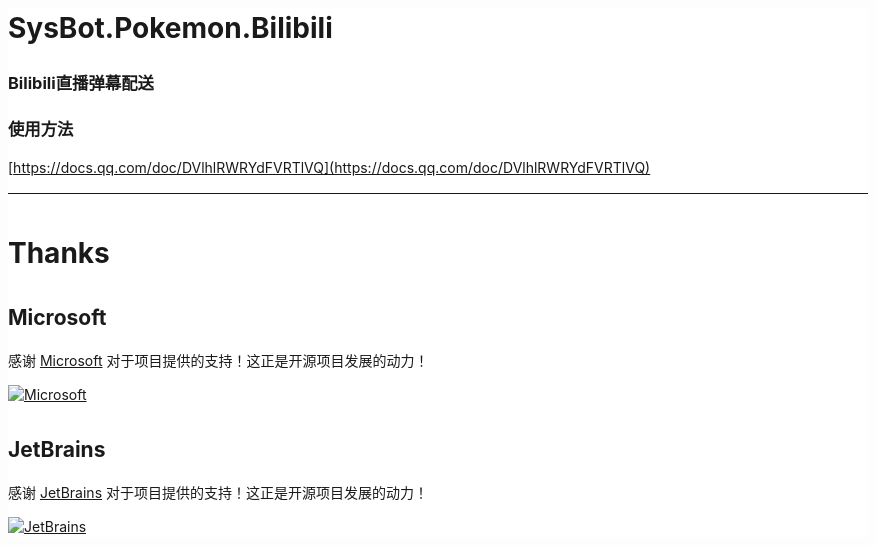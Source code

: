 # SysBot.Pokemon.Bilibili

### Bilibili直播弹幕配送

### 使用方法
 [https://docs.qq.com/doc/DVlhlRWRYdFVRTlVQ](https://docs.qq.com/doc/DVlhlRWRYdFVRTlVQ) 
 

----------

# Thanks

## Microsoft

感谢 [Microsoft](https://visualstudio.microsoft.com/) 对于项目提供的支持！这正是开源项目发展的动力！

[![Microsoft](https://raw.githubusercontent.com/Haisyer/pic/2583814b88dbc367ee8bf15e24f2a5622cd2227e/pic/Microsoft_Visual_Studio_2022.svg)](https://visualstudio.microsoft.com/)

## JetBrains 

感谢 [JetBrains](https://www.jetbrains.com/) 对于项目提供的支持！这正是开源项目发展的动力！

[![JetBrains](http://pic.dinky.org.cn/dinky/docs/zh-CN/thanks/jetbrains.svg)]([https://www.jetbrains.com/?from=dinky](https://visualstudio.microsoft.com/))

